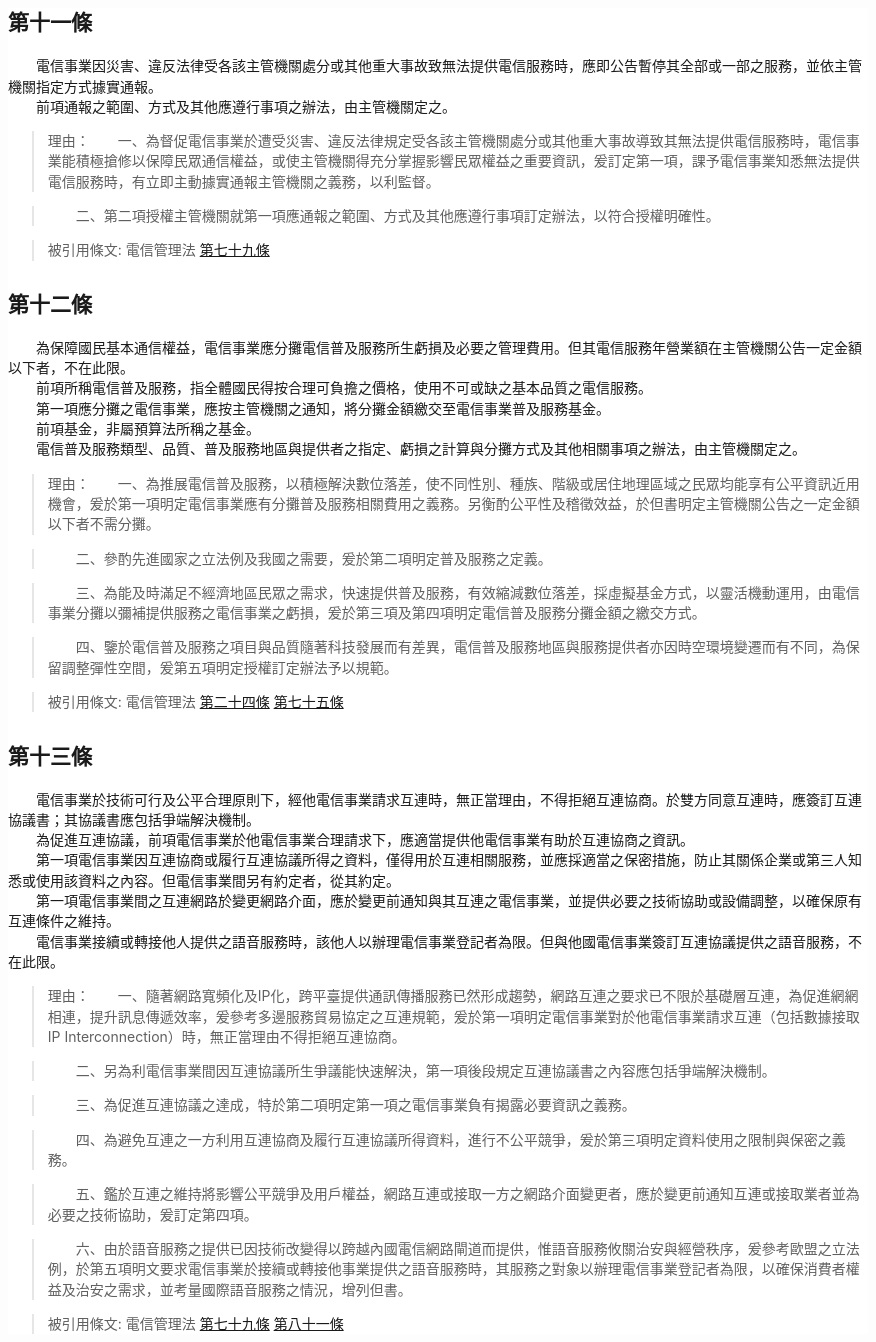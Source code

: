 

第十一條 
---------
　　電信事業因災害、違反法律受各該主管機關處分或其他重大事故致無法提供電信服務時，應即公告暫停其全部或一部之服務，並依主管機關指定方式據實通報。  
　　前項通報之範圍、方式及其他應遵行事項之辦法，由主管機關定之。  
> 理由：　　一、為督促電信事業於遭受災害、違反法律規定受各該主管機關處分或其他重大事故導致其無法提供電信服務時，電信事業能積極搶修以保障民眾通信權益，或使主管機關得充分掌握影響民眾權益之重要資訊，爰訂定第一項，課予電信事業知悉無法提供電信服務時，有立即主動據實通報主管機關之義務，以利監督。

> 　　二、第二項授權主管機關就第一項應通報之範圍、方式及其他應遵行事項訂定辦法，以符合授權明確性。

> 被引用條文: 電信管理法 [第七十九條](../../交通建設/電信/電信管理法.md#第七十九條-)



第十二條 
---------
　　為保障國民基本通信權益，電信事業應分攤電信普及服務所生虧損及必要之管理費用。但其電信服務年營業額在主管機關公告一定金額以下者，不在此限。  
　　前項所稱電信普及服務，指全體國民得按合理可負擔之價格，使用不可或缺之基本品質之電信服務。  
　　第一項應分攤之電信事業，應按主管機關之通知，將分攤金額繳交至電信事業普及服務基金。  
　　前項基金，非屬預算法所稱之基金。  
　　電信普及服務類型、品質、普及服務地區與提供者之指定、虧損之計算與分攤方式及其他相關事項之辦法，由主管機關定之。  
> 理由：　　一、為推展電信普及服務，以積極解決數位落差，使不同性別、種族、階級或居住地理區域之民眾均能享有公平資訊近用機會，爰於第一項明定電信事業應有分攤普及服務相關費用之義務。另衡酌公平性及稽徵效益，於但書明定主管機關公告之一定金額以下者不需分攤。

> 　　二、參酌先進國家之立法例及我國之需要，爰於第二項明定普及服務之定義。

> 　　三、為能及時滿足不經濟地區民眾之需求，快速提供普及服務，有效縮減數位落差，採虛擬基金方式，以靈活機動運用，由電信事業分攤以彌補提供服務之電信事業之虧損，爰於第三項及第四項明定電信普及服務分攤金額之繳交方式。

> 　　四、鑒於電信普及服務之項目與品質隨著科技發展而有差異，電信普及服務地區與服務提供者亦因時空環境變遷而有不同，為保留調整彈性空間，爰第五項明定授權訂定辦法予以規範。

> 被引用條文: 電信管理法 [第二十四條](../../交通建設/電信/電信管理法.md#第二十四條-) [第七十五條](../../交通建設/電信/電信管理法.md#第七十五條-)



第十三條 
---------
　　電信事業於技術可行及公平合理原則下，經他電信事業請求互連時，無正當理由，不得拒絕互連協商。於雙方同意互連時，應簽訂互連協議書；其協議書應包括爭端解決機制。  
　　為促進互連協議，前項電信事業於他電信事業合理請求下，應適當提供他電信事業有助於互連協商之資訊。  
　　第一項電信事業因互連協商或履行互連協議所得之資料，僅得用於互連相關服務，並應採適當之保密措施，防止其關係企業或第三人知悉或使用該資料之內容。但電信事業間另有約定者，從其約定。  
　　第一項電信事業間之互連網路於變更網路介面，應於變更前通知與其互連之電信事業，並提供必要之技術協助或設備調整，以確保原有互連條件之維持。  
　　電信事業接續或轉接他人提供之語音服務時，該他人以辦理電信事業登記者為限。但與他國電信事業簽訂互連協議提供之語音服務，不在此限。  
> 理由：　　一、隨著網路寬頻化及IP化，跨平臺提供通訊傳播服務已然形成趨勢，網路互連之要求已不限於基礎層互連，為促進網網相連，提升訊息傳遞效率，爰參考多邊服務貿易協定之互連規範，爰於第一項明定電信事業對於他電信事業請求互連（包括數據接取IP Interconnection）時，無正當理由不得拒絕互連協商。

> 　　二、另為利電信事業間因互連協議所生爭議能快速解決，第一項後段規定互連協議書之內容應包括爭端解決機制。

> 　　三、為促進互連協議之達成，特於第二項明定第一項之電信事業負有揭露必要資訊之義務。

> 　　四、為避免互連之一方利用互連協商及履行互連協議所得資料，進行不公平競爭，爰於第三項明定資料使用之限制與保密之義務。

> 　　五、鑑於互連之維持將影響公平競爭及用戶權益，網路互連或接取一方之網路介面變更者，應於變更前通知互連或接取業者並為必要之技術協助，爰訂定第四項。

> 　　六、由於語音服務之提供已因技術改變得以跨越內國電信網路閘道而提供，惟語音服務攸關治安與經營秩序，爰參考歐盟之立法例，於第五項明文要求電信事業於接續或轉接他事業提供之語音服務時，其服務之對象以辦理電信事業登記者為限，以確保消費者權益及治安之需求，並考量國際語音服務之情況，增列但書。

> 被引用條文: 電信管理法 [第七十九條](../../交通建設/電信/電信管理法.md#第七十九條-) [第八十一條](../../交通建設/電信/電信管理法.md#第八十一條-)

